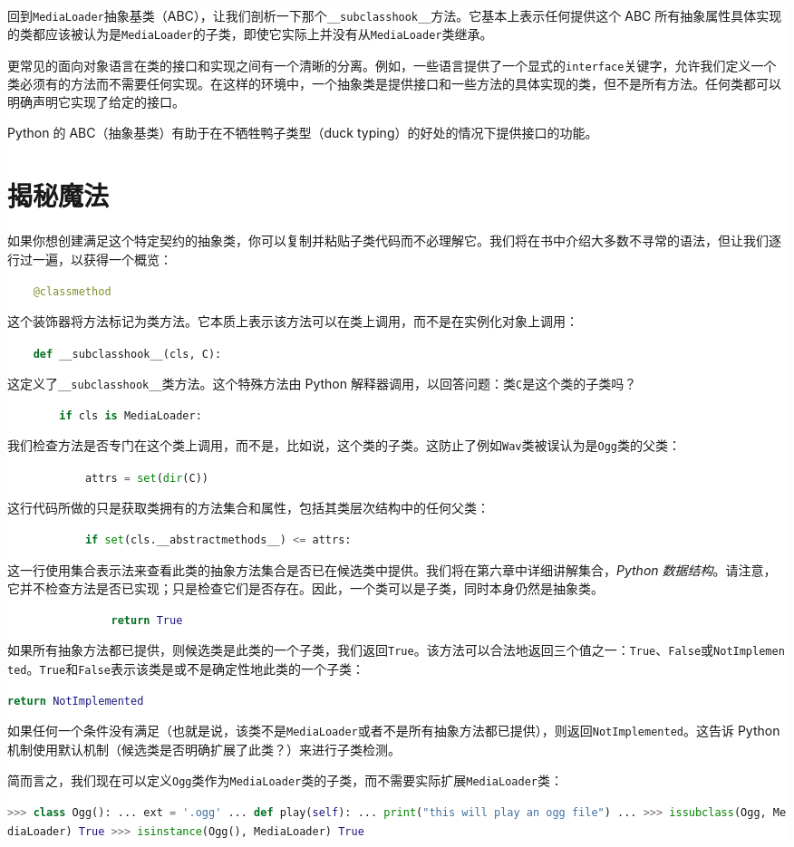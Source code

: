 回到`MediaLoader`抽象基类（ABC），让我们剖析一下那个`__subclasshook__`方法。它基本上表示任何提供这个 ABC 所有抽象属性具体实现的类都应该被认为是`MediaLoader`的子类，即使它实际上并没有从`MediaLoader`类继承。

更常见的面向对象语言在类的接口和实现之间有一个清晰的分离。例如，一些语言提供了一个显式的`interface`关键字，允许我们定义一个类必须有的方法而不需要任何实现。在这样的环境中，一个抽象类是提供接口和一些方法的具体实现的类，但不是所有方法。任何类都可以明确声明它实现了给定的接口。

Python 的 ABC（抽象基类）有助于在不牺牲鸭子类型（duck typing）的好处的情况下提供接口的功能。

# 揭秘魔法

如果你想创建满足这个特定契约的抽象类，你可以复制并粘贴子类代码而不必理解它。我们将在书中介绍大多数不寻常的语法，但让我们逐行过一遍，以获得一个概览：

```py
    @classmethod 
```

这个装饰器将方法标记为类方法。它本质上表示该方法可以在类上调用，而不是在实例化对象上调用：

```py
    def __subclasshook__(cls, C): 
```

这定义了`__subclasshook__`类方法。这个特殊方法由 Python 解释器调用，以回答问题：类`C`是这个类的子类吗？

```py
        if cls is MediaLoader: 
```

我们检查方法是否专门在这个类上调用，而不是，比如说，这个类的子类。这防止了例如`Wav`类被误认为是`Ogg`类的父类：

```py
            attrs = set(dir(C)) 
```

这行代码所做的只是获取类拥有的方法集合和属性，包括其类层次结构中的任何父类：

```py
            if set(cls.__abstractmethods__) <= attrs: 
```

这一行使用集合表示法来查看此类的抽象方法集合是否已在候选类中提供。我们将在第六章中详细讲解集合，*Python 数据结构*。请注意，它并不检查方法是否已实现；只是检查它们是否存在。因此，一个类可以是子类，同时本身仍然是抽象类。

```py
                return True 
```

如果所有抽象方法都已提供，则候选类是此类的一个子类，我们返回`True`。该方法可以合法地返回三个值之一：`True`、`False`或`NotImplemented`。`True`和`False`表示该类是或不是确定性地此类的一个子类：

```py
return NotImplemented 
```

如果任何一个条件没有满足（也就是说，该类不是`MediaLoader`或者不是所有抽象方法都已提供），则返回`NotImplemented`。这告诉 Python 机制使用默认机制（候选类是否明确扩展了此类？）来进行子类检测。

简而言之，我们现在可以定义`Ogg`类作为`MediaLoader`类的子类，而不需要实际扩展`MediaLoader`类：

```py
>>> class Ogg(): ... ext = '.ogg' ... def play(self): ... print("this will play an ogg file") ... >>> issubclass(Ogg, MediaLoader) True >>> isinstance(Ogg(), MediaLoader) True
```
